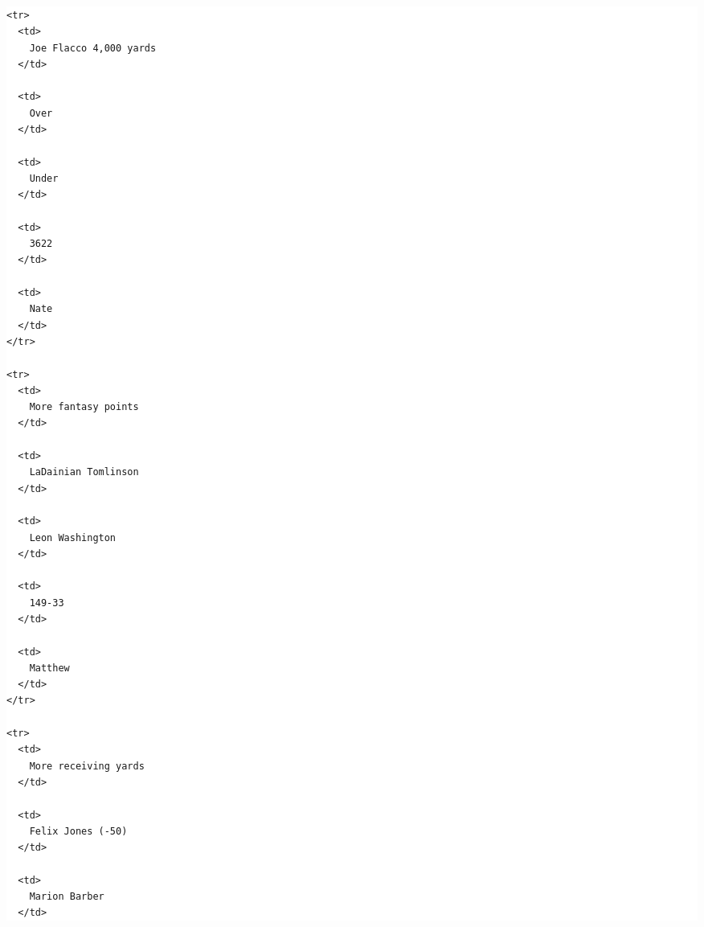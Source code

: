     <tr>
      <td>
        Joe Flacco 4,000 yards
      </td>

      <td>
        Over
      </td>

      <td>
        Under
      </td>

      <td>
        3622
      </td>

      <td>
        Nate
      </td>
    </tr>

    <tr>
      <td>
        More fantasy points
      </td>

      <td>
        LaDainian Tomlinson
      </td>

      <td>
        Leon Washington
      </td>

      <td>
        149-33
      </td>

      <td>
        Matthew
      </td>
    </tr>

    <tr>
      <td>
        More receiving yards
      </td>

      <td>
        Felix Jones (-50)
      </td>

      <td>
        Marion Barber
      </td>

